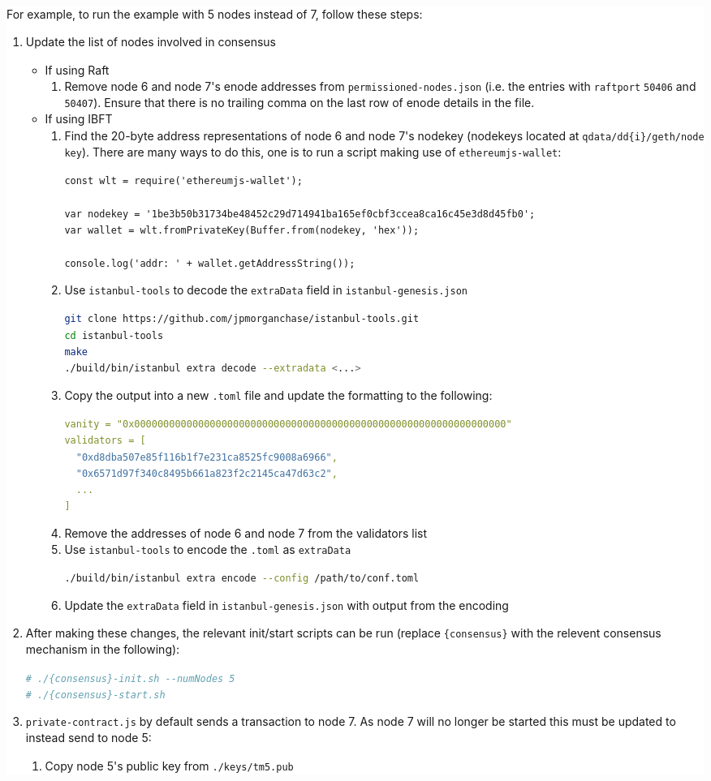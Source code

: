 For example, to run the example with 5 nodes instead of 7, follow these steps:

1. Update the list of nodes involved in consensus
    * If using Raft
        1. Remove node 6 and node 7's enode addresses from `permissioned-nodes.json` (i.e. the entries with `raftport` `50406` and `50407`).  Ensure that there is no trailing comma on the last row of enode details in the file.
    * If using IBFT
        1. Find the 20-byte address representations of node 6 and node 7's nodekey (nodekeys located at `qdata/dd{i}/geth/nodekey`).  There are many ways to do this, one is to run a script making use of `ethereumjs-wallet`:
            ```node
            const wlt = require('ethereumjs-wallet');
            
            var nodekey = '1be3b50b31734be48452c29d714941ba165ef0cbf3ccea8ca16c45e3d8d45fb0';
            var wallet = wlt.fromPrivateKey(Buffer.from(nodekey, 'hex'));
            
            console.log('addr: ' + wallet.getAddressString());
            ```
        1. Use `istanbul-tools` to decode the `extraData` field in `istanbul-genesis.json`
            ```bash
            git clone https://github.com/jpmorganchase/istanbul-tools.git
            cd istanbul-tools
            make
            ./build/bin/istanbul extra decode --extradata <...>
            ```
        1. Copy the output into a new `.toml` file and update the formatting to the following:
            ```yaml
            vanity = "0x0000000000000000000000000000000000000000000000000000000000000000"
            validators = [
              "0xd8dba507e85f116b1f7e231ca8525fc9008a6966",
              "0x6571d97f340c8495b661a823f2c2145ca47d63c2",
              ...
            ]
            ```
        1. Remove the addresses of node 6 and node 7 from the validators list 
        1. Use `istanbul-tools` to encode the `.toml` as `extraData`
            ```bash
            ./build/bin/istanbul extra encode --config /path/to/conf.toml
            ```
        1. Update the `extraData` field in `istanbul-genesis.json` with output from the encoding 

1. After making these changes, the relevant init/start scripts can be run (replace `{consensus}` with the relevent consensus mechanism in the following):

   ```sh
   # ./{consensus}-init.sh --numNodes 5
   # ./{consensus}-start.sh
   ```

1. `private-contract.js` by default sends a transaction to node 7.  As node 7 will no longer be started this must be updated to instead send to node 5:

    1. Copy node 5's public key from `./keys/tm5.pub`
    